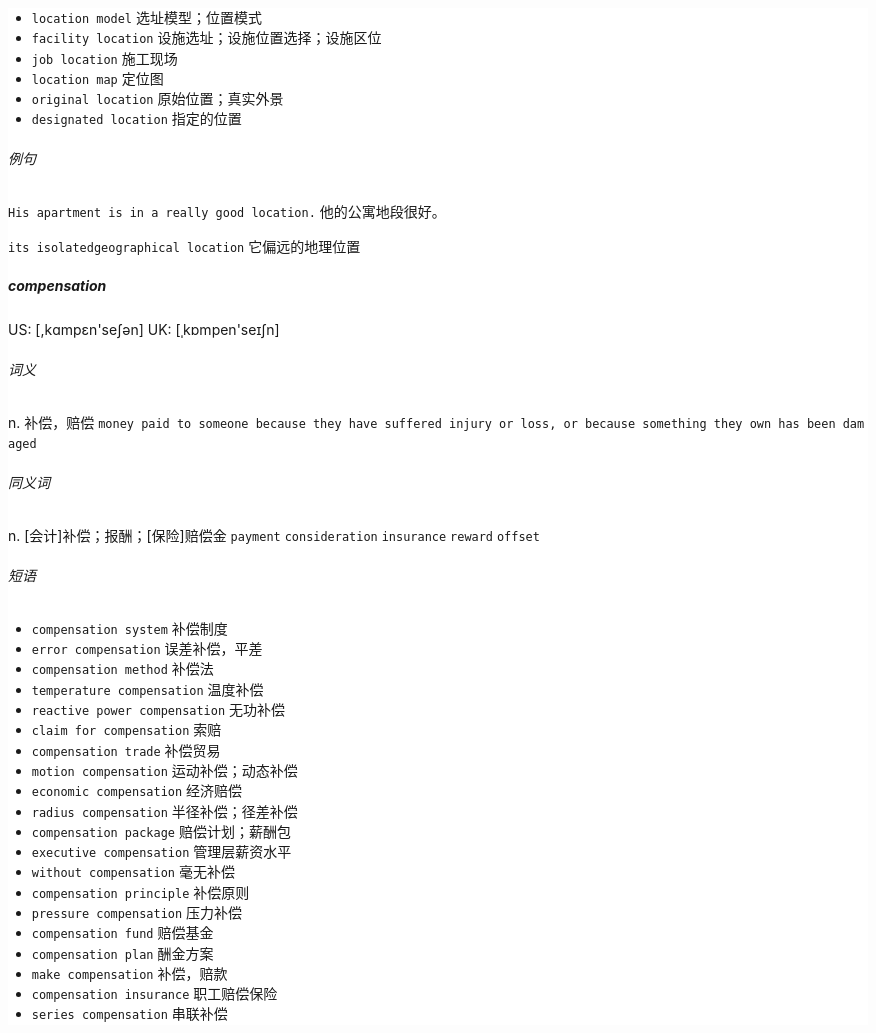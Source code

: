 - `location model` 选址模型；位置模式
- `facility location` 设施选址；设施位置选择；设施区位
- `job location` 施工现场
- `location map` 定位图
- `original location` 原始位置；真实外景
- `designated location` 指定的位置

###### 例句

`His apartment is in a really good location.`
他的公寓地段很好。

`its isolatedgeographical location`
它偏远的地理位置


##### compensation

US: [,kɑmpɛn'seʃən]
UK: [ˌkɒmpen'seɪʃn]

###### 词义

n. 补偿，赔偿
`money paid to someone because they have suffered injury or loss, or because something they own has been damaged`

###### 同义词

n. [会计]补偿；报酬；[保险]赔偿金
`payment` `consideration` `insurance` `reward` `offset`


###### 短语

- `compensation system` 补偿制度
- `error compensation` 误差补偿，平差
- `compensation method` 补偿法
- `temperature compensation` 温度补偿
- `reactive power compensation` 无功补偿
- `claim for compensation` 索赔
- `compensation trade` 补偿贸易
- `motion compensation` 运动补偿；动态补偿
- `economic compensation` 经济赔偿
- `radius compensation` 半径补偿；径差补偿
- `compensation package` 赔偿计划；薪酬包
- `executive compensation` 管理层薪资水平
- `without compensation` 毫无补偿
- `compensation principle` 补偿原则
- `pressure compensation` 压力补偿
- `compensation fund` 赔偿基金
- `compensation plan` 酬金方案
- `make compensation` 补偿，赔款
- `compensation insurance` 职工赔偿保险
- `series compensation` 串联补偿
